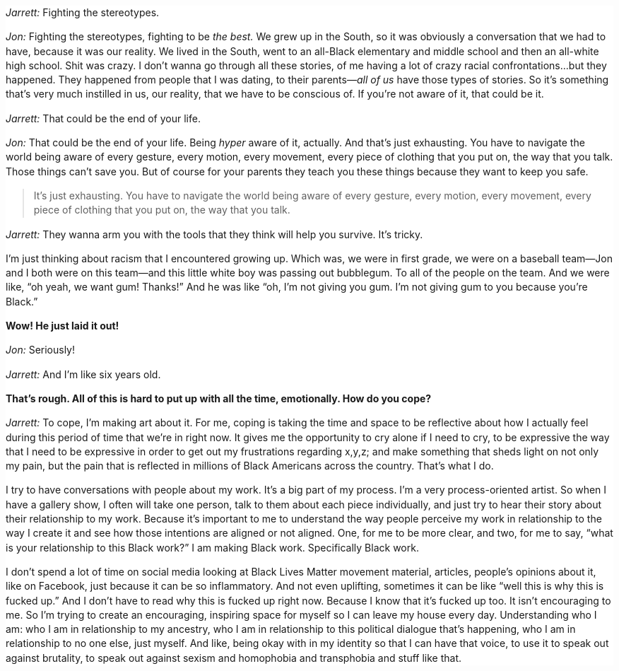 *Jarrett:* Fighting the stereotypes.

*Jon:* Fighting the stereotypes, fighting to be *the best.* We grew up in the South, so it was obviously a conversation that we had to have, because it was our reality. We lived in the South, went to an all-Black elementary and middle school and then an all-white high school. Shit was crazy. I don’t wanna go through all these stories, of me having a lot of crazy racial confrontations...but they happened. They happened from people that I was dating, to their parents—*all of us* have those types of stories. So it’s something that’s very much instilled in us, our reality, that we have to be conscious of. If you’re not aware of it, that could be it.

*Jarrett:* That could be the end of your life.

*Jon:* That could be the end of your life. Being *hyper* aware of it, actually. And that’s just exhausting. You have to navigate the world being aware of every gesture, every motion, every movement, every piece of clothing that you put on, the way that you talk. Those things can’t save you. But of course for your parents they teach you these things because they want to keep you safe.

>It’s just exhausting. You have to navigate the world being aware of every gesture, every motion, every movement, every piece of clothing that you put on, the way that you talk.

*Jarrett:* They wanna arm you with the tools that they think will help you survive. It’s tricky.

I’m just thinking about racism that I encountered growing up. Which was, we were in first grade, we were on a baseball team—Jon and I both were on this team—and this little white boy was passing out bubblegum. To all of the people on the team. And we were like, “oh yeah, we want gum! Thanks!” And he was like “oh, I’m not giving you gum. I’m not giving gum to you because you’re Black.”

**Wow! He just laid it out!**

*Jon:* Seriously!

*Jarrett:* And I’m like six years old.

**That’s rough. All of this is hard to put up with all the time, emotionally. How do you cope?**

*Jarrett:* To cope, I’m making art about it. For me, coping is taking the time and space to be reflective about how I actually feel during this period of time that we’re in right now. It gives me the opportunity to cry alone if I need to cry, to be expressive the way that I need to be expressive in order to get out my frustrations regarding x,y,z; and make something that sheds light on not only my pain, but the pain that is reflected in millions of Black Americans across the country. That’s what I do.

I try to have conversations with people about my work. It’s a big part of my process. I’m a very process-oriented artist. So when I have a gallery show, I often will take one person, talk to them about each piece individually, and just try to hear their story about their relationship to my work. Because it’s important to me to understand the way people perceive my work in relationship to the way I create it and see how those intentions are aligned or not aligned. One, for me to be more clear, and two, for me to say, “what is your relationship to this Black work?” I am making Black work. Specifically Black work.

I don’t spend a lot of time on social media looking at Black Lives Matter movement material, articles, people’s opinions about it, like on Facebook, just because it can be so inflammatory. And not even uplifting, sometimes it can be like “well this is why this is fucked up.” And I don’t have to read why this is fucked up right now. Because I know that it’s fucked up too. It isn’t encouraging to me. So I’m trying to create an encouraging, inspiring space for myself so I can leave my house every day. Understanding who I am: who I am in relationship to my ancestry, who I am in relationship to this political dialogue that’s happening, who I am in relationship to no one else, just myself. And like, being okay with in my identity so that I can have that voice, to use it to speak out against brutality, to speak out against sexism and homophobia and transphobia and stuff like that.
